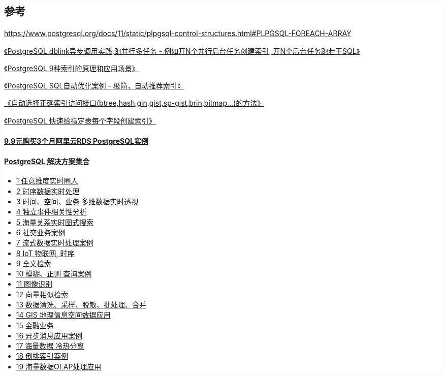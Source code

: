 ## 参考  
https://www.postgresql.org/docs/11/static/plpgsql-control-structures.html#PLPGSQL-FOREACH-ARRAY  
  
[《PostgreSQL dblink异步调用实践,跑并行多任务 - 例如开N个并行后台任务创建索引, 开N个后台任务跑若干SQL》](../201809/20180903_01.md)    
  
[《PostgreSQL 9种索引的原理和应用场景》](../201706/20170627_01.md)    
  
[《PostgreSQL SQL自动优化案例 - 极简，自动推荐索引》](../201801/20180111_02.md)    
  
[《自动选择正确索引访问接口(btree,hash,gin,gist,sp-gist,brin,bitmap...)的方法》](../201706/20170617_01.md)    
  
[《PostgreSQL 快速给指定表每个字段创建索引》](../201808/20180822_01.md)     
    
  
  
  
  
  
  
  
  
  
  
  
  
  
  
  
  
  
  
  
  
  
  
  
  
  
  
  
  
  
  
  
  
  
  
  
  
  
  
  
  
  
  
  
  
  
#### [9.9元购买3个月阿里云RDS PostgreSQL实例](https://www.aliyun.com/database/postgresqlactivity "57258f76c37864c6e6d23383d05714ea")
  
  
#### [PostgreSQL 解决方案集合](https://yq.aliyun.com/topic/118 "40cff096e9ed7122c512b35d8561d9c8")
- [1 任意维度实时圈人](https://yq.aliyun.com/topic/118 "40cff096e9ed7122c512b35d8561d9c8")
- [2 时序数据实时处理](https://yq.aliyun.com/topic/118 "40cff096e9ed7122c512b35d8561d9c8")
- [3 时间、空间、业务 多维数据实时透视](https://yq.aliyun.com/topic/118 "40cff096e9ed7122c512b35d8561d9c8")
- [4 独立事件相关性分析](https://yq.aliyun.com/topic/118 "40cff096e9ed7122c512b35d8561d9c8")
- [5 海量关系实时图式搜索](https://yq.aliyun.com/topic/118 "40cff096e9ed7122c512b35d8561d9c8")
- [6 社交业务案例](https://yq.aliyun.com/topic/118 "40cff096e9ed7122c512b35d8561d9c8")
- [7 流式数据实时处理案例](https://yq.aliyun.com/topic/118 "40cff096e9ed7122c512b35d8561d9c8")
- [8 IoT 物联网, 时序](https://yq.aliyun.com/topic/118 "40cff096e9ed7122c512b35d8561d9c8")
- [9 全文检索](https://yq.aliyun.com/topic/118 "40cff096e9ed7122c512b35d8561d9c8")
- [10 模糊、正则 查询案例](https://yq.aliyun.com/topic/118 "40cff096e9ed7122c512b35d8561d9c8")
- [11 图像识别](https://yq.aliyun.com/topic/118 "40cff096e9ed7122c512b35d8561d9c8")
- [12 向量相似检索](https://yq.aliyun.com/topic/118 "40cff096e9ed7122c512b35d8561d9c8")
- [13 数据清洗、采样、脱敏、批处理、合并](https://yq.aliyun.com/topic/118 "40cff096e9ed7122c512b35d8561d9c8")
- [14 GIS 地理信息空间数据应用](https://yq.aliyun.com/topic/118 "40cff096e9ed7122c512b35d8561d9c8")
- [15 金融业务](https://yq.aliyun.com/topic/118 "40cff096e9ed7122c512b35d8561d9c8")
- [16 异步消息应用案例](https://yq.aliyun.com/topic/118 "40cff096e9ed7122c512b35d8561d9c8")
- [17 海量数据 冷热分离](https://yq.aliyun.com/topic/118 "40cff096e9ed7122c512b35d8561d9c8")
- [18 倒排索引案例](https://yq.aliyun.com/topic/118 "40cff096e9ed7122c512b35d8561d9c8")
- [19 海量数据OLAP处理应用](https://yq.aliyun.com/topic/118 "40cff096e9ed7122c512b35d8561d9c8")
  